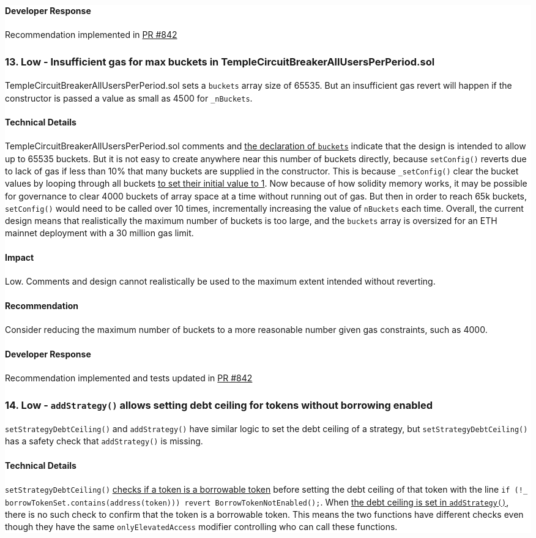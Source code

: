 #### Developer Response

Recommendation implemented in [PR #842](https://github.com/TempleDAO/temple/pull/842)

### 13. Low - Insufficient gas for max buckets in TempleCircuitBreakerAllUsersPerPeriod.sol

TempleCircuitBreakerAllUsersPerPeriod.sol sets a `buckets` array size of 65535. But an insufficient gas revert will happen if the constructor is passed a value as small as 4500 for `_nBuckets`.

#### Technical Details

TempleCircuitBreakerAllUsersPerPeriod.sol comments and [the declaration of `buckets`](https://github.com/TempleDAO/temple/blob/b015cd5d1df122ad5fbe0f94fb5bd070db27e335/protocol/contracts/v2/circuitBreaker/TempleCircuitBreakerAllUsersPerPeriod.sol#L68) indicate that the design is intended to allow up to 65535 buckets. But it is not easy to create anywhere near this number of buckets directly, because `setConfig()` reverts due to lack of gas if less than 10% that many buckets are supplied in the constructor. This is because `_setConfig()` clear the bucket values by looping through all buckets [to set their initial value to 1](https://github.com/TempleDAO/temple/blob/b015cd5d1df122ad5fbe0f94fb5bd070db27e335/protocol/contracts/v2/circuitBreaker/TempleCircuitBreakerAllUsersPerPeriod.sol#L168). Now because of how solidity memory works, it may be possible for governance to clear 4000 buckets of array space at a time without running out of gas. But then in order to reach 65k buckets, `setConfig()` would need to be called over 10 times, incrementally increasing the value of `nBuckets` each time. Overall, the current design means that realistically the maximum number of buckets is too large, and the `buckets` array is oversized for an ETH mainnet deployment with a 30 million gas limit.

#### Impact

Low. Comments and design cannot realistically be used to the maximum extent intended without reverting.

#### Recommendation

Consider reducing the maximum number of buckets to a more reasonable number given gas constraints, such as 4000.

#### Developer Response

Recommendation implemented and tests updated in [PR #842](https://github.com/TempleDAO/temple/pull/842)

### 14. Low - `addStrategy()` allows setting debt ceiling for tokens without borrowing enabled

`setStrategyDebtCeiling()` and `addStrategy()` have similar logic to set the debt ceiling of a strategy, but `setStrategyDebtCeiling()` has a safety check that `addStrategy()` is missing.

#### Technical Details

`setStrategyDebtCeiling()` [checks if a token is a borrowable token](https://github.com/TempleDAO/temple/blob/b015cd5d1df122ad5fbe0f94fb5bd070db27e335/protocol/contracts/v2/TreasuryReservesVault.sol#L200) before setting the debt ceiling of that token with the line `if (!_borrowTokenSet.contains(address(token))) revert BorrowTokenNotEnabled();`. When [the debt ceiling is set in `addStrategy()`](https://github.com/TempleDAO/temple/blob/b015cd5d1df122ad5fbe0f94fb5bd070db27e335/protocol/contracts/v2/TreasuryReservesVault.sol#L181), there is no such check to confirm that the token is a borrowable token. This means the two functions have different checks even though they have the same `onlyElevatedAccess` modifier controlling who can call these functions.
